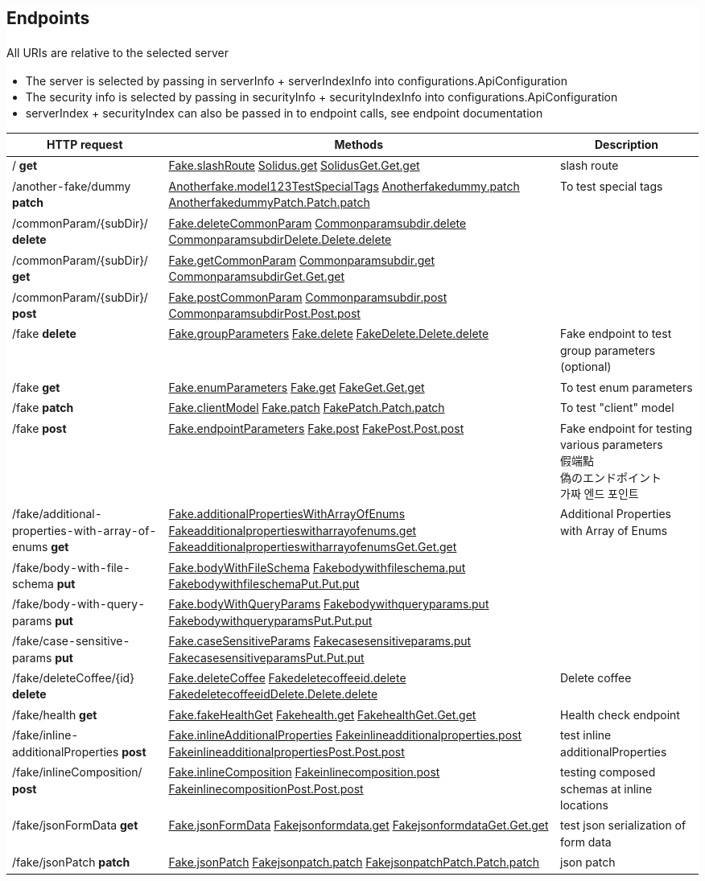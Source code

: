 ## Endpoints
All URIs are relative to the selected server
- The server is selected by passing in serverInfo + serverIndexInfo into configurations.ApiConfiguration
- The security info is selected by passing in securityInfo + securityIndexInfo into configurations.ApiConfiguration
- serverIndex + securityIndex can also be passed in to endpoint calls, see endpoint documentation

| HTTP request | Methods | Description |
| ------------ | ------- | ----------- |
| / **get** | [Fake.slashRoute](docs/apis/tags/Fake.md#slashroute)  [Solidus.get](docs/apis/paths/Solidus.md#get) [SolidusGet.Get.get](docs/paths/solidus/SolidusGet.md#get) | slash route |
| /another-fake/dummy **patch** | [Anotherfake.model123TestSpecialTags](docs/apis/tags/Anotherfake.md#model123testspecialtags)  [Anotherfakedummy.patch](docs/apis/paths/Anotherfakedummy.md#patch) [AnotherfakedummyPatch.Patch.patch](docs/paths/anotherfakedummy/AnotherfakedummyPatch.md#patch) | To test special tags |
| /commonParam/{subDir}/ **delete** | [Fake.deleteCommonParam](docs/apis/tags/Fake.md#deletecommonparam)  [Commonparamsubdir.delete](docs/apis/paths/Commonparamsubdir.md#delete) [CommonparamsubdirDelete.Delete.delete](docs/paths/commonparamsubdir/CommonparamsubdirDelete.md#delete) | |
| /commonParam/{subDir}/ **get** | [Fake.getCommonParam](docs/apis/tags/Fake.md#getcommonparam)  [Commonparamsubdir.get](docs/apis/paths/Commonparamsubdir.md#get) [CommonparamsubdirGet.Get.get](docs/paths/commonparamsubdir/CommonparamsubdirGet.md#get) | |
| /commonParam/{subDir}/ **post** | [Fake.postCommonParam](docs/apis/tags/Fake.md#postcommonparam)  [Commonparamsubdir.post](docs/apis/paths/Commonparamsubdir.md#post) [CommonparamsubdirPost.Post.post](docs/paths/commonparamsubdir/CommonparamsubdirPost.md#post) | |
| /fake **delete** | [Fake.groupParameters](docs/apis/tags/Fake.md#groupparameters)  [Fake.delete](docs/apis/paths/Fake.md#delete) [FakeDelete.Delete.delete](docs/paths/fake/FakeDelete.md#delete) | Fake endpoint to test group parameters (optional) |
| /fake **get** | [Fake.enumParameters](docs/apis/tags/Fake.md#enumparameters)  [Fake.get](docs/apis/paths/Fake.md#get) [FakeGet.Get.get](docs/paths/fake/FakeGet.md#get) | To test enum parameters |
| /fake **patch** | [Fake.clientModel](docs/apis/tags/Fake.md#clientmodel)  [Fake.patch](docs/apis/paths/Fake.md#patch) [FakePatch.Patch.patch](docs/paths/fake/FakePatch.md#patch) | To test &quot;client&quot; model |
| /fake **post** | [Fake.endpointParameters](docs/apis/tags/Fake.md#endpointparameters)  [Fake.post](docs/apis/paths/Fake.md#post) [FakePost.Post.post](docs/paths/fake/FakePost.md#post) | Fake endpoint for testing various parameters<br>假端點<br>偽のエンドポイント<br>가짜 엔드 포인트<br> |
| /fake/additional-properties-with-array-of-enums **get** | [Fake.additionalPropertiesWithArrayOfEnums](docs/apis/tags/Fake.md#additionalpropertieswitharrayofenums)  [Fakeadditionalpropertieswitharrayofenums.get](docs/apis/paths/Fakeadditionalpropertieswitharrayofenums.md#get) [FakeadditionalpropertieswitharrayofenumsGet.Get.get](docs/paths/fakeadditionalpropertieswitharrayofenums/FakeadditionalpropertieswitharrayofenumsGet.md#get) | Additional Properties with Array of Enums |
| /fake/body-with-file-schema **put** | [Fake.bodyWithFileSchema](docs/apis/tags/Fake.md#bodywithfileschema)  [Fakebodywithfileschema.put](docs/apis/paths/Fakebodywithfileschema.md#put) [FakebodywithfileschemaPut.Put.put](docs/paths/fakebodywithfileschema/FakebodywithfileschemaPut.md#put) | |
| /fake/body-with-query-params **put** | [Fake.bodyWithQueryParams](docs/apis/tags/Fake.md#bodywithqueryparams)  [Fakebodywithqueryparams.put](docs/apis/paths/Fakebodywithqueryparams.md#put) [FakebodywithqueryparamsPut.Put.put](docs/paths/fakebodywithqueryparams/FakebodywithqueryparamsPut.md#put) | |
| /fake/case-sensitive-params **put** | [Fake.caseSensitiveParams](docs/apis/tags/Fake.md#casesensitiveparams)  [Fakecasesensitiveparams.put](docs/apis/paths/Fakecasesensitiveparams.md#put) [FakecasesensitiveparamsPut.Put.put](docs/paths/fakecasesensitiveparams/FakecasesensitiveparamsPut.md#put) | |
| /fake/deleteCoffee/{id} **delete** | [Fake.deleteCoffee](docs/apis/tags/Fake.md#deletecoffee)  [Fakedeletecoffeeid.delete](docs/apis/paths/Fakedeletecoffeeid.md#delete) [FakedeletecoffeeidDelete.Delete.delete](docs/paths/fakedeletecoffeeid/FakedeletecoffeeidDelete.md#delete) | Delete coffee |
| /fake/health **get** | [Fake.fakeHealthGet](docs/apis/tags/Fake.md#fakehealthget)  [Fakehealth.get](docs/apis/paths/Fakehealth.md#get) [FakehealthGet.Get.get](docs/paths/fakehealth/FakehealthGet.md#get) | Health check endpoint |
| /fake/inline-additionalProperties **post** | [Fake.inlineAdditionalProperties](docs/apis/tags/Fake.md#inlineadditionalproperties)  [Fakeinlineadditionalproperties.post](docs/apis/paths/Fakeinlineadditionalproperties.md#post) [FakeinlineadditionalpropertiesPost.Post.post](docs/paths/fakeinlineadditionalproperties/FakeinlineadditionalpropertiesPost.md#post) | test inline additionalProperties |
| /fake/inlineComposition/ **post** | [Fake.inlineComposition](docs/apis/tags/Fake.md#inlinecomposition)  [Fakeinlinecomposition.post](docs/apis/paths/Fakeinlinecomposition.md#post) [FakeinlinecompositionPost.Post.post](docs/paths/fakeinlinecomposition/FakeinlinecompositionPost.md#post) | testing composed schemas at inline locations |
| /fake/jsonFormData **get** | [Fake.jsonFormData](docs/apis/tags/Fake.md#jsonformdata)  [Fakejsonformdata.get](docs/apis/paths/Fakejsonformdata.md#get) [FakejsonformdataGet.Get.get](docs/paths/fakejsonformdata/FakejsonformdataGet.md#get) | test json serialization of form data |
| /fake/jsonPatch **patch** | [Fake.jsonPatch](docs/apis/tags/Fake.md#jsonpatch)  [Fakejsonpatch.patch](docs/apis/paths/Fakejsonpatch.md#patch) [FakejsonpatchPatch.Patch.patch](docs/paths/fakejsonpatch/FakejsonpatchPatch.md#patch) | json patch |